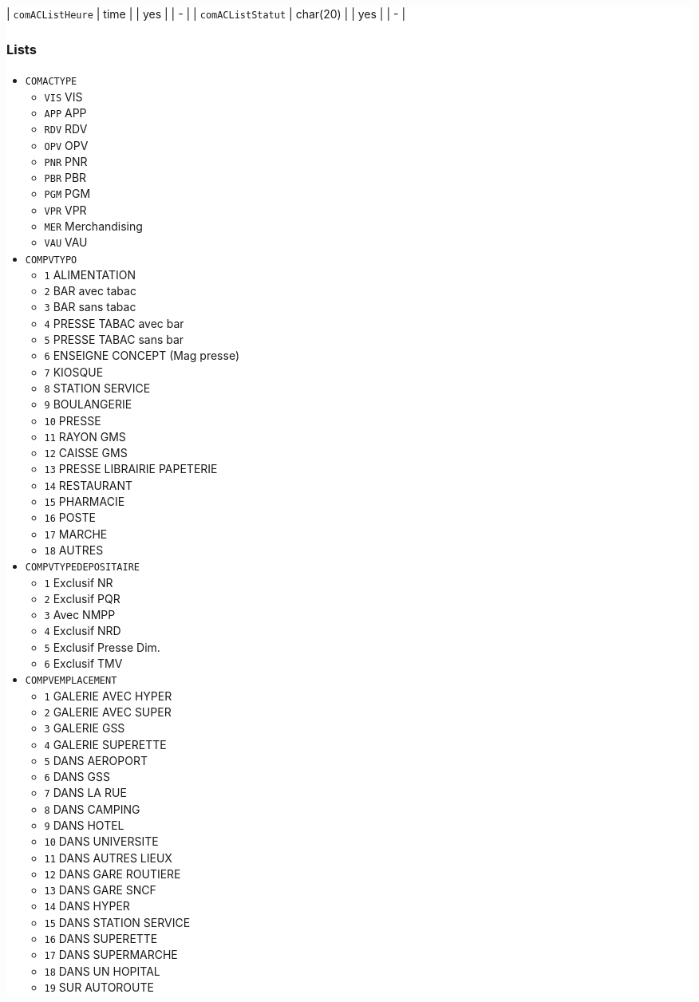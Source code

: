 | `comACListHeure`                                             | time                                     |          | yes       |          | -                                                                                |
| `comACListStatut`                                            | char(20)                                 |          | yes       |          | -                                                                                |

### Lists

* `COMACTYPE`
    - `VIS` VIS
    - `APP` APP
    - `RDV` RDV
    - `OPV` OPV
    - `PNR` PNR
    - `PBR` PBR
    - `PGM` PGM
    - `VPR` VPR
    - `MER` Merchandising
    - `VAU` VAU
* `COMPVTYPO`
    - `1` ALIMENTATION
    - `2` BAR avec tabac
    - `3` BAR sans tabac
    - `4` PRESSE TABAC avec bar
    - `5` PRESSE TABAC sans bar
    - `6` ENSEIGNE CONCEPT (Mag presse)
    - `7` KIOSQUE
    - `8` STATION SERVICE
    - `9` BOULANGERIE
    - `10` PRESSE
    - `11` RAYON GMS
    - `12` CAISSE GMS
    - `13` PRESSE LIBRAIRIE PAPETERIE
    - `14` RESTAURANT
    - `15` PHARMACIE
    - `16` POSTE
    - `17` MARCHE
    - `18` AUTRES
* `COMPVTYPEDEPOSITAIRE`
    - `1` Exclusif NR
    - `2` Exclusif PQR
    - `3` Avec NMPP
    - `4` Exclusif NRD
    - `5` Exclusif Presse Dim.
    - `6` Exclusif TMV
* `COMPVEMPLACEMENT`
    - `1` GALERIE AVEC HYPER
    - `2` GALERIE AVEC SUPER
    - `3` GALERIE GSS
    - `4` GALERIE SUPERETTE
    - `5` DANS AEROPORT
    - `6` DANS GSS
    - `7` DANS LA RUE
    - `8` DANS CAMPING
    - `9` DANS HOTEL
    - `10` DANS UNIVERSITE
    - `11` DANS AUTRES LIEUX
    - `12` DANS GARE ROUTIERE
    - `13` DANS GARE SNCF
    - `14` DANS HYPER
    - `15` DANS STATION SERVICE
    - `16` DANS SUPERETTE
    - `17` DANS SUPERMARCHE
    - `18` DANS UN HOPITAL
    - `19` SUR AUTOROUTE